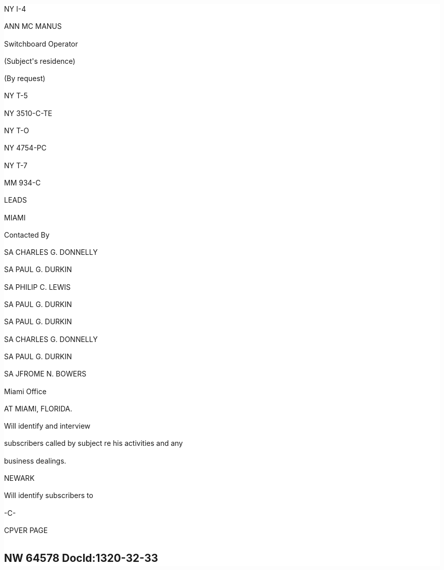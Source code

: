 NY I-4

ANN MC MANUS

Switchboard Operator

(Subject's residence)

(By request)

NY T-5

NY 3510-C-TE

NY T-O

NY 4754-PC

NY T-7

MM 934-C

LEADS

MIAMI

Contacted By

SA CHARLES G. DONNELLY

SA PAUL G. DURKIN

SA PHILIP C. LEWIS

SA PAUL G. DURKIN

SA PAUL G. DURKIN

SA CHARLES G. DONNELLY

SA PAUL G. DURKIN

SA JFROME N. BOWERS

Miami Office

AT MIAMI, FLORIDA.

Will identify and interview

subscribers called by subject re his activities and any

business dealings.

NEWARK

Will identify subscribers to

-C-

CPVER PAGE

NW 64578 Docld:1320-32-33
---

